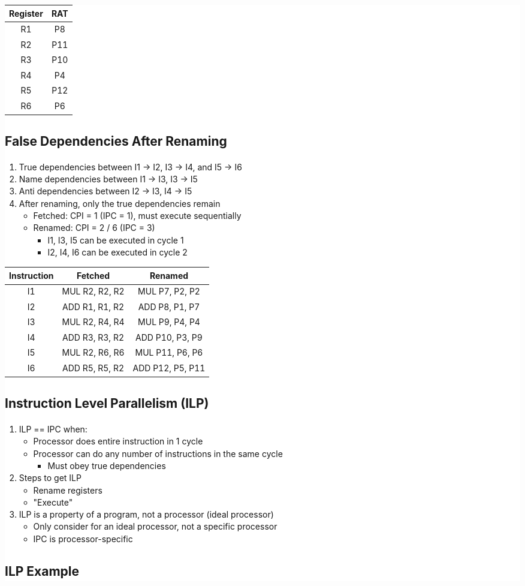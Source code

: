 | Register | RAT |
|:--------:|:---:|
| R1       | P8  |
| R2       | P11 |
| R3       | P10 |
| R4       | P4  |
| R5       | P12 |
| R6       | P6  |

## False Dependencies After Renaming

1. True dependencies between I1 -> I2, I3 -> I4, and I5 -> I6
2. Name dependencies between I1 -> I3, I3 -> I5
3. Anti dependencies between I2 -> I3, I4 -> I5
4. After renaming, only the true dependencies remain
    * Fetched: CPI = 1 (IPC = 1), must execute sequentially
    * Renamed: CPI = 2 / 6 (IPC = 3)
        - I1, I3, I5 can be executed in cycle 1
        - I2, I4, I6 can be executed in cycle 2

| Instruction |    Fetched     |      Renamed     |
|:-----------:|:--------------:|:----------------:|
| I1          | MUL R2, R2, R2 | MUL P7, P2, P2   |
| I2          | ADD R1, R1, R2 | ADD P8, P1, P7   |
| I3          | MUL R2, R4, R4 | MUL P9, P4, P4   |
| I4          | ADD R3, R3, R2 | ADD P10, P3, P9  |
| I5          | MUL R2, R6, R6 | MUL P11, P6, P6  |
| I6          | ADD R5, R5, R2 | ADD P12, P5, P11 |

## Instruction Level Parallelism (ILP)

1. ILP == IPC when:
    * Processor does entire instruction in 1 cycle
    * Processor can do any number of instructions in the same cycle
        - Must obey true dependencies
2. Steps to get ILP
    * Rename registers
    * "Execute"
3. ILP is a property of a program, not a processor (ideal processor)
    * Only consider for an ideal processor, not a specific processor
    * IPC is processor-specific

## ILP Example
